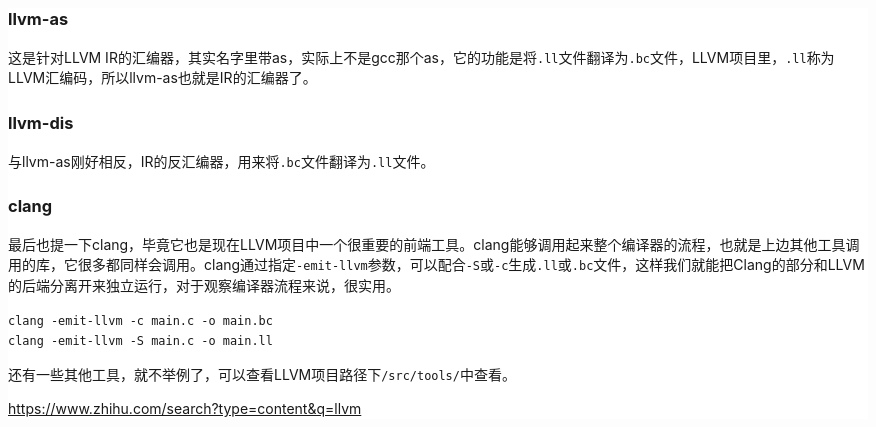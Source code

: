 ### llvm-as

这是针对LLVM IR的汇编器，其实名字里带as，实际上不是gcc那个as，它的功能是将`.ll`文件翻译为`.bc`文件，LLVM项目里，`.ll`称为LLVM汇编码，所以llvm-as也就是IR的汇编器了。

### llvm-dis

与llvm-as刚好相反，IR的反汇编器，用来将`.bc`文件翻译为`.ll`文件。

### clang

最后也提一下clang，毕竟它也是现在LLVM项目中一个很重要的前端工具。clang能够调用起来整个编译器的流程，也就是上边其他工具调用的库，它很多都同样会调用。clang通过指定`-emit-llvm`参数，可以配合`-S`或`-c`生成`.ll`或`.bc`文件，这样我们就能把Clang的部分和LLVM的后端分离开来独立运行，对于观察编译器流程来说，很实用。

```text
clang -emit-llvm -c main.c -o main.bc
clang -emit-llvm -S main.c -o main.ll
```

还有一些其他工具，就不举例了，可以查看LLVM项目路径下`/src/tools/`中查看。



https://www.zhihu.com/search?type=content&q=llvm